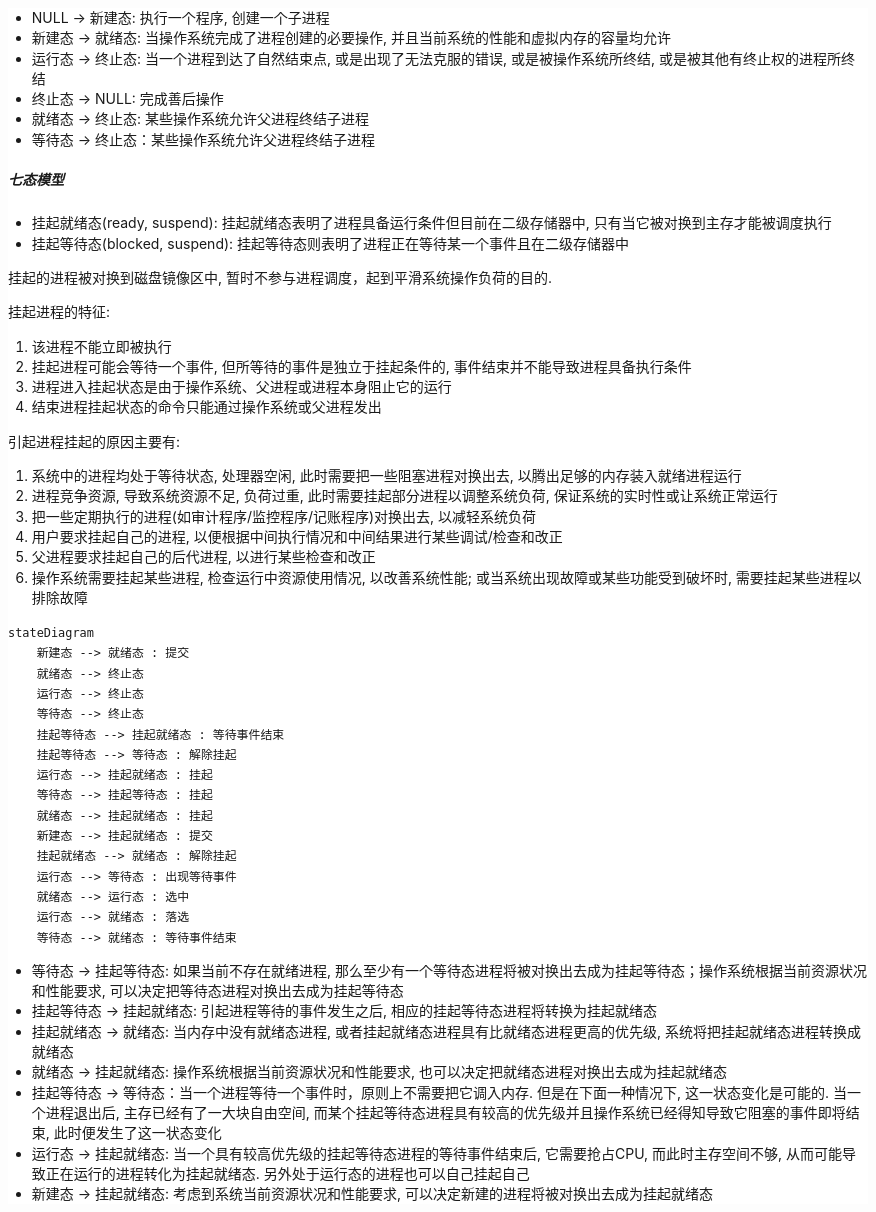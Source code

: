 - NULL $\rightarrow$ 新建态: 执行一个程序, 创建一个子进程
- 新建态 $\rightarrow$ 就绪态: 当操作系统完成了进程创建的必要操作, 并且当前系统的性能和虚拟内存的容量均允许
- 运行态 $\rightarrow$ 终止态: 当一个进程到达了自然结束点, 或是出现了无法克服的错误, 或是被操作系统所终结, 或是被其他有终止权的进程所终结
- 终止态 $\rightarrow$ NULL: 完成善后操作
- 就绪态 $\rightarrow$ 终止态: 某些操作系统允许父进程终结子进程
- 等待态 $\rightarrow$ 终止态：某些操作系统允许父进程终结子进程

##### 七态模型

- 挂起就绪态(ready, suspend): 挂起就绪态表明了进程具备运行条件但目前在二级存储器中, 只有当它被对换到主存才能被调度执行
- 挂起等待态(blocked, suspend): 挂起等待态则表明了进程正在等待某一个事件且在二级存储器中

挂起的进程被对换到磁盘镜像区中, 暂时不参与进程调度，起到平滑系统操作负荷的目的.

挂起进程的特征:

1. 该进程不能立即被执行
2. 挂起进程可能会等待一个事件, 但所等待的事件是独立于挂起条件的, 事件结束并不能导致进程具备执行条件
3. 进程进入挂起状态是由于操作系统、父进程或进程本身阻止它的运行
4. 结束进程挂起状态的命令只能通过操作系统或父进程发出

引起进程挂起的原因主要有:

1. 系统中的进程均处于等待状态, 处理器空闲, 此时需要把一些阻塞进程对换出去, 以腾出足够的内存装入就绪进程运行
2. 进程竞争资源, 导致系统资源不足, 负荷过重, 此时需要挂起部分进程以调整系统负荷, 保证系统的实时性或让系统正常运行
3. 把一些定期执行的进程(如审计程序/监控程序/记账程序)对换出去, 以减轻系统负荷
4. 用户要求挂起自己的进程, 以便根据中间执行情况和中间结果进行某些调试/检查和改正
5. 父进程要求挂起自己的后代进程, 以进行某些检查和改正
6. 操作系统需要挂起某些进程, 检查运行中资源使用情况, 以改善系统性能; 或当系统出现故障或某些功能受到破坏时, 需要挂起某些进程以排除故障

```mermaid
stateDiagram
    新建态 --> 就绪态 : 提交
    就绪态 --> 终止态
    运行态 --> 终止态
    等待态 --> 终止态
    挂起等待态 --> 挂起就绪态 : 等待事件结束
    挂起等待态 --> 等待态 : 解除挂起
    运行态 --> 挂起就绪态 : 挂起
    等待态 --> 挂起等待态 : 挂起
    就绪态 --> 挂起就绪态 : 挂起
    新建态 --> 挂起就绪态 : 提交
    挂起就绪态 --> 就绪态 : 解除挂起
    运行态 --> 等待态 : 出现等待事件
    就绪态 --> 运行态 : 选中
    运行态 --> 就绪态 : 落选
    等待态 --> 就绪态 : 等待事件结束
```

- 等待态 $\rightarrow$ 挂起等待态: 如果当前不存在就绪进程, 那么至少有一个等待态进程将被对换出去成为挂起等待态；操作系统根据当前资源状况和性能要求, 可以决定把等待态进程对换出去成为挂起等待态
- 挂起等待态 $\rightarrow$ 挂起就绪态: 引起进程等待的事件发生之后, 相应的挂起等待态进程将转换为挂起就绪态
- 挂起就绪态 $\rightarrow$ 就绪态: 当内存中没有就绪态进程, 或者挂起就绪态进程具有比就绪态进程更高的优先级, 系统将把挂起就绪态进程转换成就绪态
- 就绪态 $\rightarrow$ 挂起就绪态: 操作系统根据当前资源状况和性能要求, 也可以决定把就绪态进程对换出去成为挂起就绪态
- 挂起等待态 $\rightarrow$ 等待态：当一个进程等待一个事件时，原则上不需要把它调入内存. 但是在下面一种情况下, 这一状态变化是可能的. 当一个进程退出后, 主存已经有了一大块自由空间, 而某个挂起等待态进程具有较高的优先级并且操作系统已经得知导致它阻塞的事件即将结束, 此时便发生了这一状态变化
- 运行态 $\rightarrow$ 挂起就绪态: 当一个具有较高优先级的挂起等待态进程的等待事件结束后, 它需要抢占CPU, 而此时主存空间不够, 从而可能导致正在运行的进程转化为挂起就绪态. 另外处于运行态的进程也可以自己挂起自己
- 新建态 $\rightarrow$ 挂起就绪态: 考虑到系统当前资源状况和性能要求, 可以决定新建的进程将被对换出去成为挂起就绪态
